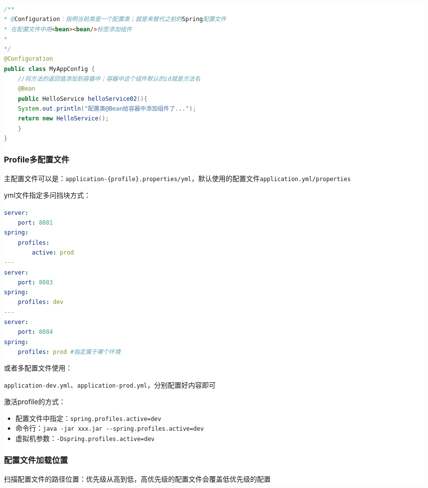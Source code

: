 ```java
/**
* @Configuration：指明当前类是一个配置类；就是来替代之前的Spring配置文件
* 在配置文件中用<bean><bean/>标签添加组件
*
*/
@Configuration
public class MyAppConfig {
    //将方法的返回值添加到容器中；容器中这个组件默认的id就是方法名
    @Bean
    public HelloService helloService02(){
    System.out.println("配置类@Bean给容器中添加组件了...");
    return new HelloService();
    }
}
```

### Profile多配置文件

主配置文件可以是：`application-{profile}.properties/yml`，默认使用的配置文件`application.yml/properties`

yml文件指定多问挡块方式：

```yaml
server:
	port: 8081
spring:
	profiles:
		active: prod
‐‐‐
server:
	port: 8083
spring:
	profiles: dev
‐‐‐
server:
	port: 8084
spring:
	profiles: prod #指定属于哪个环境
```

或者多配置文件使用：

`application-dev.yml`、`application-prod.yml`，分别配置好内容即可

激活profile的方式：

- 配置文件中指定：`spring.profiles.active=dev`
- 命令行：`java -jar xxx.jar --spring.profiles.active=dev`
- 虚拟机参数：`-Dspring.profiles.active=dev`



### 配置文件加载位置

扫描配置文件的路径位置：优先级从高到低，高优先级的配置文件会覆盖低优先级的配置
